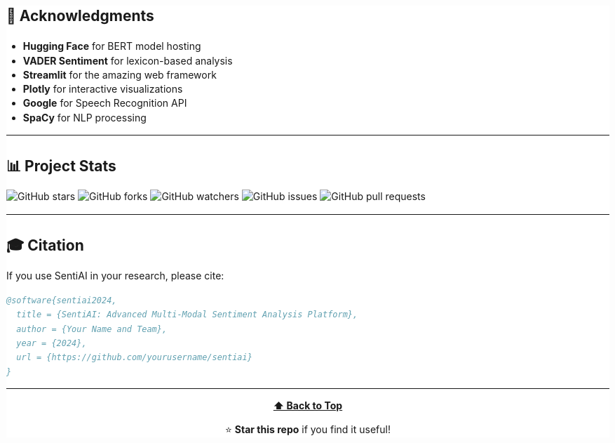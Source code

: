 
## 🙏 Acknowledgments

- **Hugging Face** for BERT model hosting
- **VADER Sentiment** for lexicon-based analysis
- **Streamlit** for the amazing web framework
- **Plotly** for interactive visualizations
- **Google** for Speech Recognition API
- **SpaCy** for NLP processing

---

## 📊 Project Stats

![GitHub stars](https://img.shields.io/github/stars/yourusername/sentiai?style=social)
![GitHub forks](https://img.shields.io/github/forks/yourusername/sentiai?style=social)
![GitHub watchers](https://img.shields.io/github/watchers/yourusername/sentiai?style=social)
![GitHub issues](https://img.shields.io/github/issues/yourusername/sentiai)
![GitHub pull requests](https://img.shields.io/github/issues-pr/yourusername/sentiai)

---

## 🎓 Citation

If you use SentiAI in your research, please cite:

```bibtex
@software{sentiai2024,
  title = {SentiAI: Advanced Multi-Modal Sentiment Analysis Platform},
  author = {Your Name and Team},
  year = {2024},
  url = {https://github.com/yourusername/sentiai}
}
```

---

<div align="center">

**[⬆ Back to Top](#-sentiai---advanced-multi-modal-sentiment-analysis-platform)**

⭐ **Star this repo** if you find it useful!

